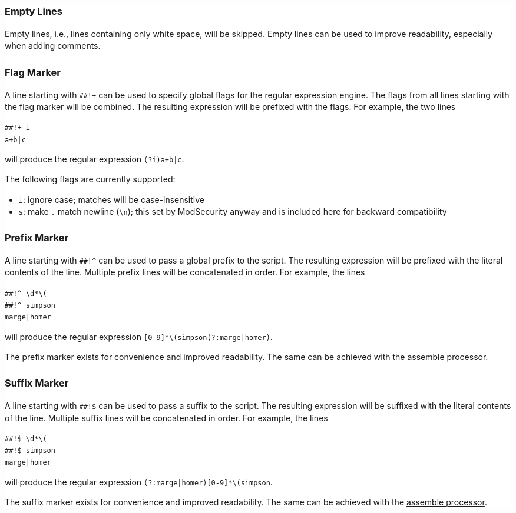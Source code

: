 ### Empty Lines

Empty lines, i.e., lines containing only white space, will be skipped. Empty lines can be used to improve readability, especially when adding comments.

### Flag Marker

A line starting with `##!+` can be used to specify global flags for the regular expression engine. The flags from all lines starting with the flag marker will be combined. The resulting expression will be prefixed with the flags. For example, the two lines

```
##!+ i
a+b|c
```

will produce the regular expression `(?i)a+b|c`.

The following flags are currently supported:
- `i`: ignore case; matches will be case-insensitive
- `s`: make `.` match newline (`\n`); this set by ModSecurity anyway and is included here for backward compatibility

### Prefix Marker

A line starting with `##!^` can be used to pass a global prefix to the script. The resulting expression will be prefixed with the literal contents of the line. Multiple prefix lines will be concatenated in order. For example, the lines

```
##!^ \d*\(
##!^ simpson
marge|homer
```

will produce the regular expression `[0-9]*\(simpson(?:marge|homer)`.

The prefix marker exists for convenience and improved readability. The same can be achieved with the [assemble processor](#assemble-processor).

### Suffix Marker

A line starting with `##!$` can be used to pass a suffix to the script. The resulting expression will be suffixed with the literal contents of the line. Multiple suffix lines will be concatenated in order. For example, the lines

```
##!$ \d*\(
##!$ simpson
marge|homer
```

will produce the regular expression `(?:marge|homer)[0-9]*\(simpson`.

The suffix marker exists for convenience and improved readability. The same can be achieved with the [assemble processor](#assemble-processor).
